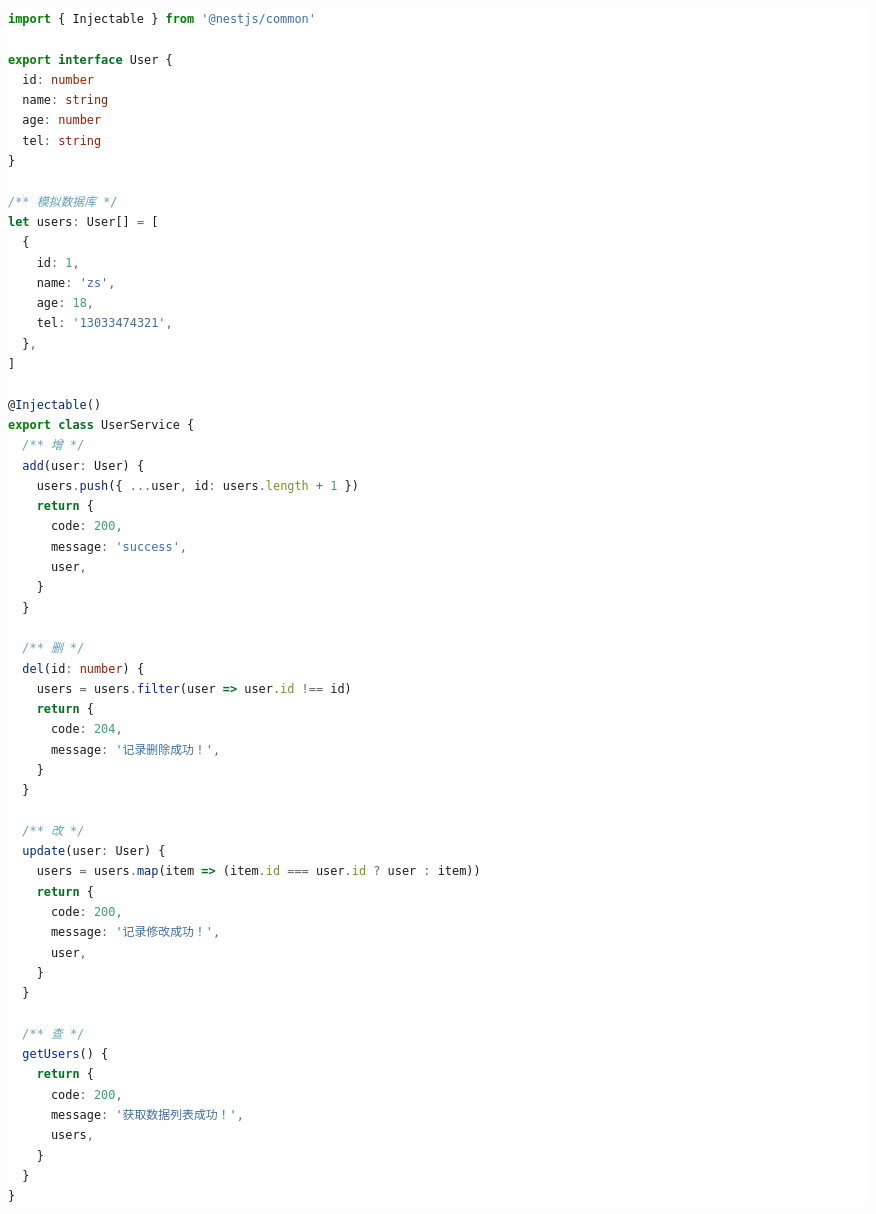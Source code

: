 ```ts [user.service.ts]
import { Injectable } from '@nestjs/common'

export interface User {
  id: number
  name: string
  age: number
  tel: string
}

/** 模拟数据库 */
let users: User[] = [
  {
    id: 1,
    name: 'zs',
    age: 18,
    tel: '13033474321',
  },
]

@Injectable()
export class UserService {
  /** 增 */
  add(user: User) {
    users.push({ ...user, id: users.length + 1 })
    return {
      code: 200,
      message: 'success',
      user,
    }
  }

  /** 删 */
  del(id: number) {
    users = users.filter(user => user.id !== id)
    return {
      code: 204,
      message: '记录删除成功！',
    }
  }

  /** 改 */
  update(user: User) {
    users = users.map(item => (item.id === user.id ? user : item))
    return {
      code: 200,
      message: '记录修改成功！',
      user,
    }
  }

  /** 查 */
  getUsers() {
    return {
      code: 200,
      message: '获取数据列表成功！',
      users,
    }
  }
}
```
